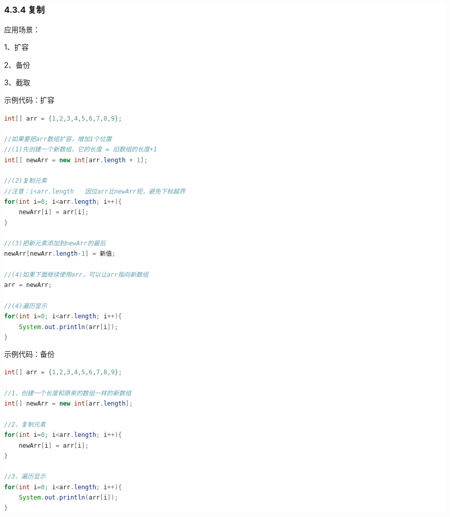 ### 4.3.4 复制

应用场景：

1、扩容

2、备份

3、截取

示例代码：扩容

```java
int[] arr = {1,2,3,4,5,6,7,8,9};

//如果要把arr数组扩容，增加1个位置
//(1)先创建一个新数组，它的长度 = 旧数组的长度+1
int[] newArr = new int[arr.length + 1];

//(2)复制元素
//注意：i<arr.length   因位arr比newArr短，避免下标越界
for(int i=0; i<arr.length; i++){
    newArr[i] = arr[i];
}

//(3)把新元素添加到newArr的最后
newArr[newArr.length-1] = 新值;

//(4)如果下面继续使用arr，可以让arr指向新数组
arr = newArr;

//(4)遍历显示
for(int i=0; i<arr.length; i++){
    System.out.println(arr[i]);
}
```

示例代码：备份

```java
int[] arr = {1,2,3,4,5,6,7,8,9};

//1、创建一个长度和原来的数组一样的新数组
int[] newArr = new int[arr.length];

//2、复制元素
for(int i=0; i<arr.length; i++){
    newArr[i] = arr[i];
}

//3、遍历显示
for(int i=0; i<arr.length; i++){
    System.out.println(arr[i]);
}
```

